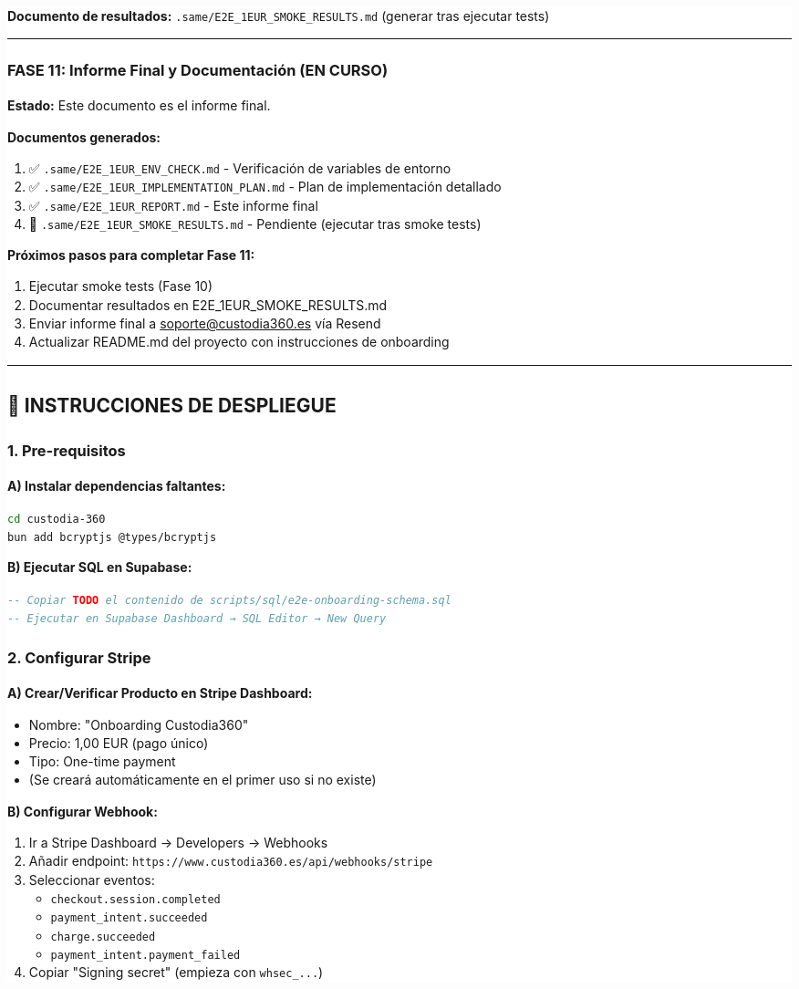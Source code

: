 **Documento de resultados:** `.same/E2E_1EUR_SMOKE_RESULTS.md` (generar tras ejecutar tests)

---

### FASE 11: Informe Final y Documentación (EN CURSO)

**Estado:** Este documento es el informe final.

**Documentos generados:**
1. ✅ `.same/E2E_1EUR_ENV_CHECK.md` - Verificación de variables de entorno
2. ✅ `.same/E2E_1EUR_IMPLEMENTATION_PLAN.md` - Plan de implementación detallado
3. ✅ `.same/E2E_1EUR_REPORT.md` - Este informe final
4. 🔄 `.same/E2E_1EUR_SMOKE_RESULTS.md` - Pendiente (ejecutar tras smoke tests)

**Próximos pasos para completar Fase 11:**
1. Ejecutar smoke tests (Fase 10)
2. Documentar resultados en E2E_1EUR_SMOKE_RESULTS.md
3. Enviar informe final a soporte@custodia360.es vía Resend
4. Actualizar README.md del proyecto con instrucciones de onboarding

---

## 🚀 INSTRUCCIONES DE DESPLIEGUE

### 1. Pre-requisitos

**A) Instalar dependencias faltantes:**
```bash
cd custodia-360
bun add bcryptjs @types/bcryptjs
```

**B) Ejecutar SQL en Supabase:**
```sql
-- Copiar TODO el contenido de scripts/sql/e2e-onboarding-schema.sql
-- Ejecutar en Supabase Dashboard → SQL Editor → New Query
```

### 2. Configurar Stripe

**A) Crear/Verificar Producto en Stripe Dashboard:**
- Nombre: "Onboarding Custodia360"
- Precio: 1,00 EUR (pago único)
- Tipo: One-time payment
- (Se creará automáticamente en el primer uso si no existe)

**B) Configurar Webhook:**
1. Ir a Stripe Dashboard → Developers → Webhooks
2. Añadir endpoint: `https://www.custodia360.es/api/webhooks/stripe`
3. Seleccionar eventos:
   - `checkout.session.completed`
   - `payment_intent.succeeded`
   - `charge.succeeded`
   - `payment_intent.payment_failed`
4. Copiar "Signing secret" (empieza con `whsec_...`)
